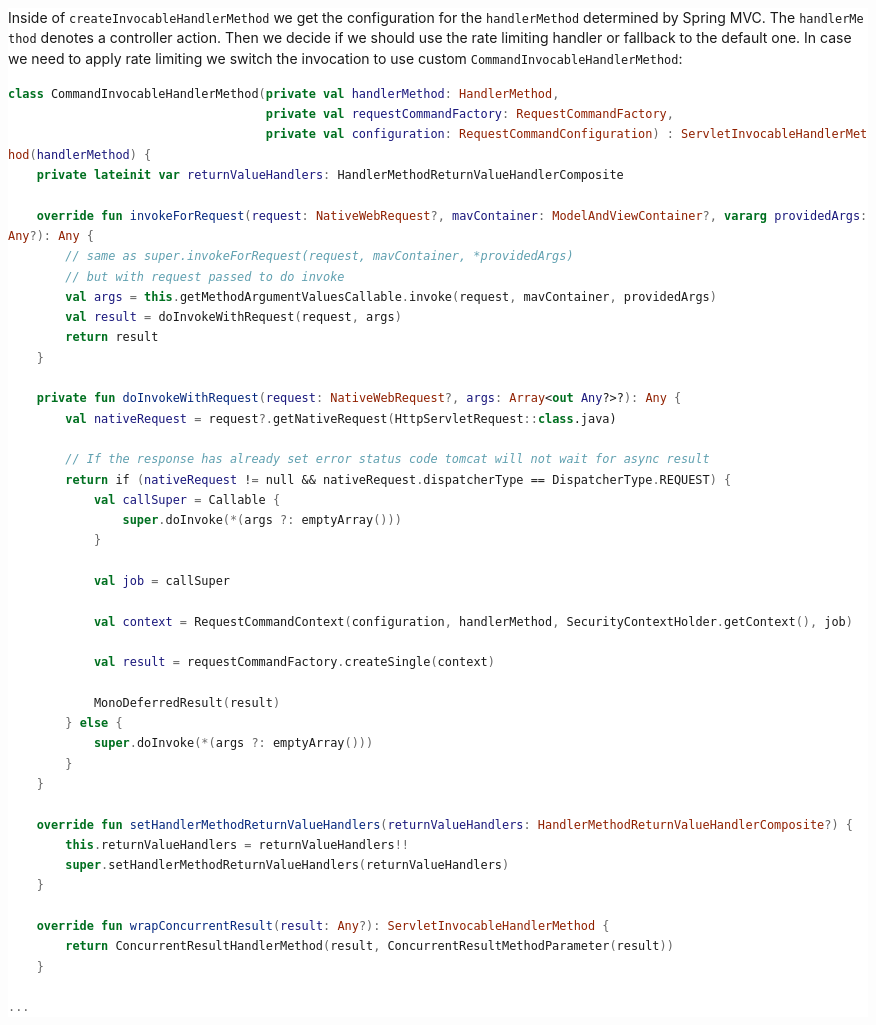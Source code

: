Inside of `createInvocableHandlerMethod` we get the configuration for the `handlerMethod` determined by Spring MVC. The `handlerMethod` denotes a controller action. Then we decide if we should use the rate limiting handler or fallback to the default one. In case we need to apply rate limiting we switch the invocation to use custom `CommandInvocableHandlerMethod`:

```kotlin
class CommandInvocableHandlerMethod(private val handlerMethod: HandlerMethod,
                                    private val requestCommandFactory: RequestCommandFactory,
                                    private val configuration: RequestCommandConfiguration) : ServletInvocableHandlerMethod(handlerMethod) {
    private lateinit var returnValueHandlers: HandlerMethodReturnValueHandlerComposite

    override fun invokeForRequest(request: NativeWebRequest?, mavContainer: ModelAndViewContainer?, vararg providedArgs: Any?): Any {
        // same as super.invokeForRequest(request, mavContainer, *providedArgs)
        // but with request passed to do invoke
        val args = this.getMethodArgumentValuesCallable.invoke(request, mavContainer, providedArgs)
        val result = doInvokeWithRequest(request, args)
        return result
    }

    private fun doInvokeWithRequest(request: NativeWebRequest?, args: Array<out Any?>?): Any {
        val nativeRequest = request?.getNativeRequest(HttpServletRequest::class.java)

        // If the response has already set error status code tomcat will not wait for async result
        return if (nativeRequest != null && nativeRequest.dispatcherType == DispatcherType.REQUEST) {
            val callSuper = Callable {
                super.doInvoke(*(args ?: emptyArray()))
            }

            val job = callSuper

            val context = RequestCommandContext(configuration, handlerMethod, SecurityContextHolder.getContext(), job)

            val result = requestCommandFactory.createSingle(context)

            MonoDeferredResult(result)
        } else {
            super.doInvoke(*(args ?: emptyArray()))
        }
    }

    override fun setHandlerMethodReturnValueHandlers(returnValueHandlers: HandlerMethodReturnValueHandlerComposite?) {
        this.returnValueHandlers = returnValueHandlers!!
        super.setHandlerMethodReturnValueHandlers(returnValueHandlers)
    }

    override fun wrapConcurrentResult(result: Any?): ServletInvocableHandlerMethod {
        return ConcurrentResultHandlerMethod(result, ConcurrentResultMethodParameter(result))
    }

...

```
